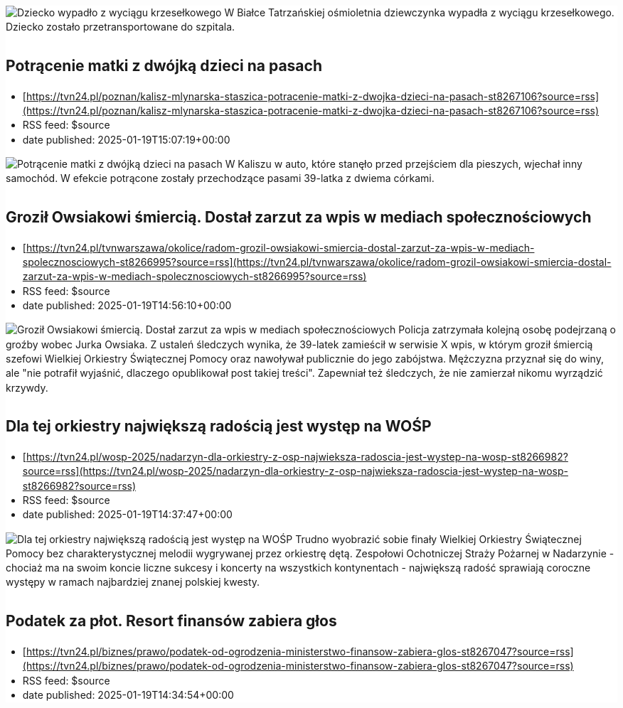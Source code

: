 <img src="https://tvn24.pl/najnowsze/cdn-zdjecie-6npifb-wyciag-narciarski-6815488/alternates/LANDSCAPE_1280" alt="Dziecko wypadło z wyciągu krzesełkowego" />
    W Białce Tatrzańskiej ośmioletnia dziewczynka wypadła z wyciągu krzesełkowego. Dziecko zostało przetransportowane do szpitala.

## Potrącenie matki z dwójką dzieci na pasach
 - [https://tvn24.pl/poznan/kalisz-mlynarska-staszica-potracenie-matki-z-dwojka-dzieci-na-pasach-st8267106?source=rss](https://tvn24.pl/poznan/kalisz-mlynarska-staszica-potracenie-matki-z-dwojka-dzieci-na-pasach-st8267106?source=rss)
 - RSS feed: $source
 - date published: 2025-01-19T15:07:19+00:00

<img src="https://tvn24.pl/najnowsze/cdn-zdjecie-9202986-kobieta-z-dziecmi-przechodzila-przez-przejscie-dla-pieszych-ph8267109/alternates/LANDSCAPE_1280" alt="Potrącenie matki z dwójką dzieci na pasach" />
    W Kaliszu w auto, które stanęło przed przejściem dla pieszych, wjechał inny samochód. W efekcie potrącone zostały przechodzące pasami 39-latka z dwiema córkami.

## Groził Owsiakowi śmiercią. Dostał zarzut za wpis w mediach społecznościowych
 - [https://tvn24.pl/tvnwarszawa/okolice/radom-grozil-owsiakowi-smiercia-dostal-zarzut-za-wpis-w-mediach-spolecznosciowych-st8266995?source=rss](https://tvn24.pl/tvnwarszawa/okolice/radom-grozil-owsiakowi-smiercia-dostal-zarzut-za-wpis-w-mediach-spolecznosciowych-st8266995?source=rss)
 - RSS feed: $source
 - date published: 2025-01-19T14:56:10+00:00

<img src="https://tvn24.pl/najnowsze/cdn-zdjecie-9390531-jerzy-owsiak-ph8201216/alternates/LANDSCAPE_1280" alt="Groził Owsiakowi śmiercią. Dostał zarzut za wpis w mediach społecznościowych" />
    Policja zatrzymała kolejną osobę podejrzaną o groźby wobec Jurka Owsiaka. Z ustaleń śledczych wynika, że 39-latek zamieścił w serwisie X wpis, w którym groził śmiercią szefowi Wielkiej Orkiestry Świątecznej Pomocy oraz nawoływał publicznie do jego zabójstwa. Mężczyzna przyznał się do winy, ale "nie potrafił wyjaśnić, dlaczego opublikował post takiej treści". Zapewniał też śledczych, że nie zamierzał nikomu wyrządzić krzywdy.

## Dla tej orkiestry największą radością jest występ na WOŚP
 - [https://tvn24.pl/wosp-2025/nadarzyn-dla-orkiestry-z-osp-najwieksza-radoscia-jest-wystep-na-wosp-st8266982?source=rss](https://tvn24.pl/wosp-2025/nadarzyn-dla-orkiestry-z-osp-najwieksza-radoscia-jest-wystep-na-wosp-st8266982?source=rss)
 - RSS feed: $source
 - date published: 2025-01-19T14:37:47+00:00

<img src="https://tvn24.pl/najnowsze/cdn-zdjecie-9160612-mistrzowie-swiata-otwieraja-finaly-wosp-robia-to-od-kilkunastu-lat-ph8267013/alternates/LANDSCAPE_1280" alt="Dla tej orkiestry największą radością jest występ na WOŚP" />
    Trudno wyobrazić sobie finały Wielkiej Orkiestry Świątecznej Pomocy bez charakterystycznej melodii wygrywanej przez orkiestrę dętą. Zespołowi Ochotniczej Straży Pożarnej w Nadarzynie - chociaż ma na swoim koncie liczne sukcesy i koncerty na wszystkich kontynentach - największą radość sprawiają coroczne występy w ramach najbardziej znanej polskiej kwesty.

## Podatek za płot. Resort finansów zabiera głos
 - [https://tvn24.pl/biznes/prawo/podatek-od-ogrodzenia-ministerstwo-finansow-zabiera-glos-st8267047?source=rss](https://tvn24.pl/biznes/prawo/podatek-od-ogrodzenia-ministerstwo-finansow-zabiera-glos-st8267047?source=rss)
 - RSS feed: $source
 - date published: 2025-01-19T14:34:54+00:00
